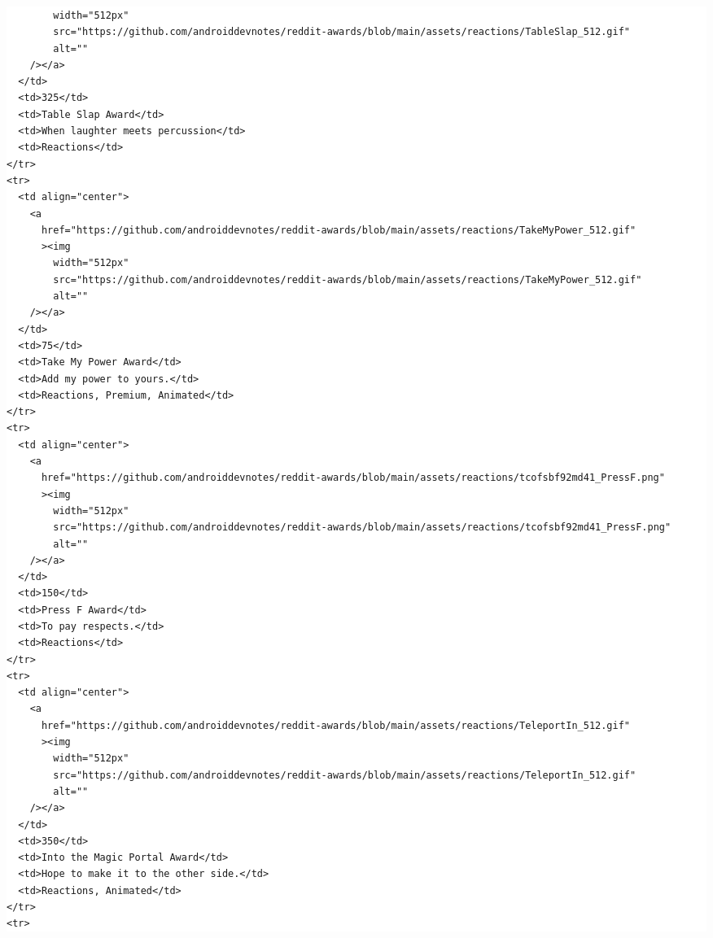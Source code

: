             width="512px"
            src="https://github.com/androiddevnotes/reddit-awards/blob/main/assets/reactions/TableSlap_512.gif"
            alt=""
        /></a>
      </td>
      <td>325</td>
      <td>Table Slap Award</td>
      <td>When laughter meets percussion</td>
      <td>Reactions</td>
    </tr>
    <tr>
      <td align="center">
        <a
          href="https://github.com/androiddevnotes/reddit-awards/blob/main/assets/reactions/TakeMyPower_512.gif"
          ><img
            width="512px"
            src="https://github.com/androiddevnotes/reddit-awards/blob/main/assets/reactions/TakeMyPower_512.gif"
            alt=""
        /></a>
      </td>
      <td>75</td>
      <td>Take My Power Award</td>
      <td>Add my power to yours.</td>
      <td>Reactions, Premium, Animated</td>
    </tr>
    <tr>
      <td align="center">
        <a
          href="https://github.com/androiddevnotes/reddit-awards/blob/main/assets/reactions/tcofsbf92md41_PressF.png"
          ><img
            width="512px"
            src="https://github.com/androiddevnotes/reddit-awards/blob/main/assets/reactions/tcofsbf92md41_PressF.png"
            alt=""
        /></a>
      </td>
      <td>150</td>
      <td>Press F Award</td>
      <td>To pay respects.</td>
      <td>Reactions</td>
    </tr>
    <tr>
      <td align="center">
        <a
          href="https://github.com/androiddevnotes/reddit-awards/blob/main/assets/reactions/TeleportIn_512.gif"
          ><img
            width="512px"
            src="https://github.com/androiddevnotes/reddit-awards/blob/main/assets/reactions/TeleportIn_512.gif"
            alt=""
        /></a>
      </td>
      <td>350</td>
      <td>Into the Magic Portal Award</td>
      <td>Hope to make it to the other side.</td>
      <td>Reactions, Animated</td>
    </tr>
    <tr>